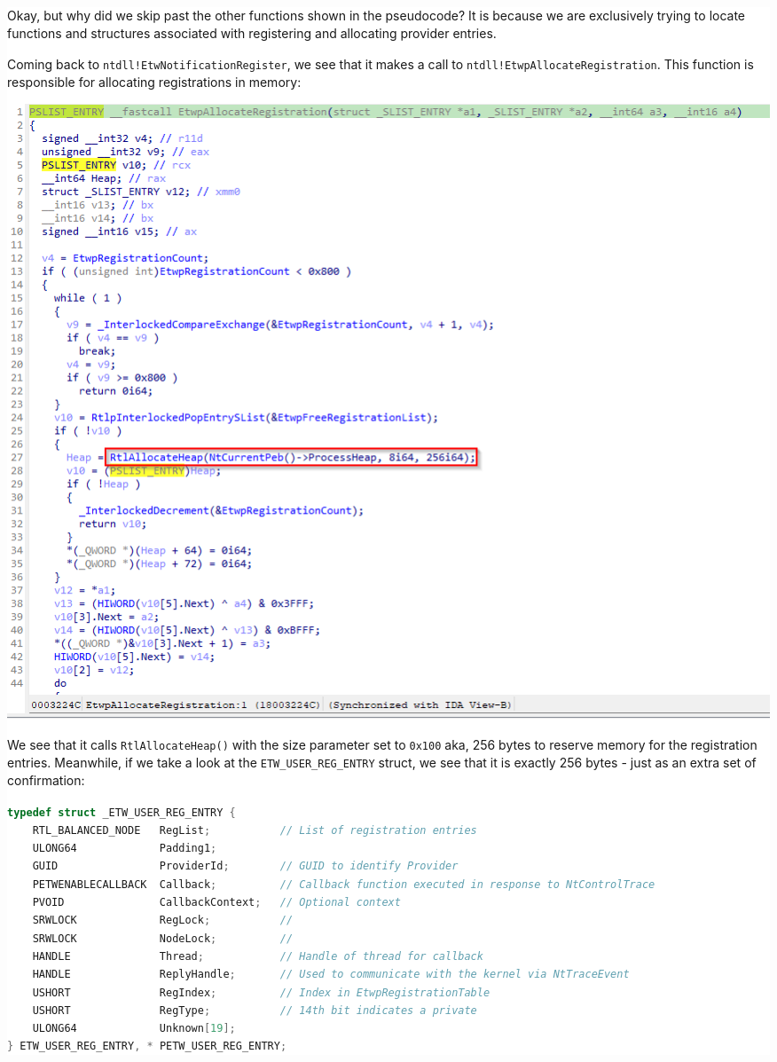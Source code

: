 Okay, but why did we skip past the other functions shown in the pseudocode? It is because we are exclusively trying to locate functions and structures associated with registering and allocating provider entries. 

Coming back to `ntdll!EtwNotificationRegister`, we see that it makes a call to `ntdll!EtwpAllocateRegistration`. This function is responsible for allocating registrations in memory:

![](./imgs/EtwpAllocateRegistration_IDA.png)

We see that it calls `RtlAllocateHeap()` with the size parameter set to `0x100` aka, 256 bytes to reserve memory for the registration entries. Meanwhile, if we take a look at the `ETW_USER_REG_ENTRY` struct, we see that it is exactly 256 bytes - just as an extra set of confirmation: 

```c
typedef struct _ETW_USER_REG_ENTRY {
    RTL_BALANCED_NODE   RegList;           // List of registration entries
    ULONG64             Padding1;
    GUID                ProviderId;        // GUID to identify Provider
    PETWENABLECALLBACK  Callback;          // Callback function executed in response to NtControlTrace
    PVOID               CallbackContext;   // Optional context
    SRWLOCK             RegLock;           // 
    SRWLOCK             NodeLock;          // 
    HANDLE              Thread;            // Handle of thread for callback
    HANDLE              ReplyHandle;       // Used to communicate with the kernel via NtTraceEvent
    USHORT              RegIndex;          // Index in EtwpRegistrationTable
    USHORT              RegType;           // 14th bit indicates a private
    ULONG64             Unknown[19];
} ETW_USER_REG_ENTRY, * PETW_USER_REG_ENTRY;
```
